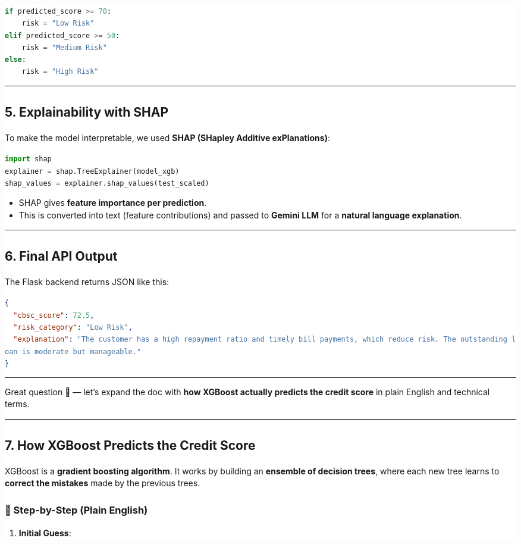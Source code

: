    ```python
   if predicted_score >= 70:
       risk = "Low Risk"
   elif predicted_score >= 50:
       risk = "Medium Risk"
   else:
       risk = "High Risk"
   ```

---

## 5. Explainability with SHAP

To make the model interpretable, we used **SHAP (SHapley Additive exPlanations)**:

```python
import shap
explainer = shap.TreeExplainer(model_xgb)
shap_values = explainer.shap_values(test_scaled)
```

* SHAP gives **feature importance per prediction**.
* This is converted into text (feature contributions) and passed to **Gemini LLM** for a **natural language explanation**.

---

## 6. Final API Output

The Flask backend returns JSON like this:

```json
{
  "cbsc_score": 72.5,
  "risk_category": "Low Risk",
  "explanation": "The customer has a high repayment ratio and timely bill payments, which reduce risk. The outstanding loan is moderate but manageable."
}
```

---
Great question 🙌 — let’s expand the doc with **how XGBoost actually predicts the credit score** in plain English and technical terms.

---


## 7. How XGBoost Predicts the Credit Score

XGBoost is a **gradient boosting algorithm**. It works by building an **ensemble of decision trees**, where each new tree learns to **correct the mistakes** made by the previous trees.

### 🔹 Step-by-Step (Plain English)

1. **Initial Guess**:
